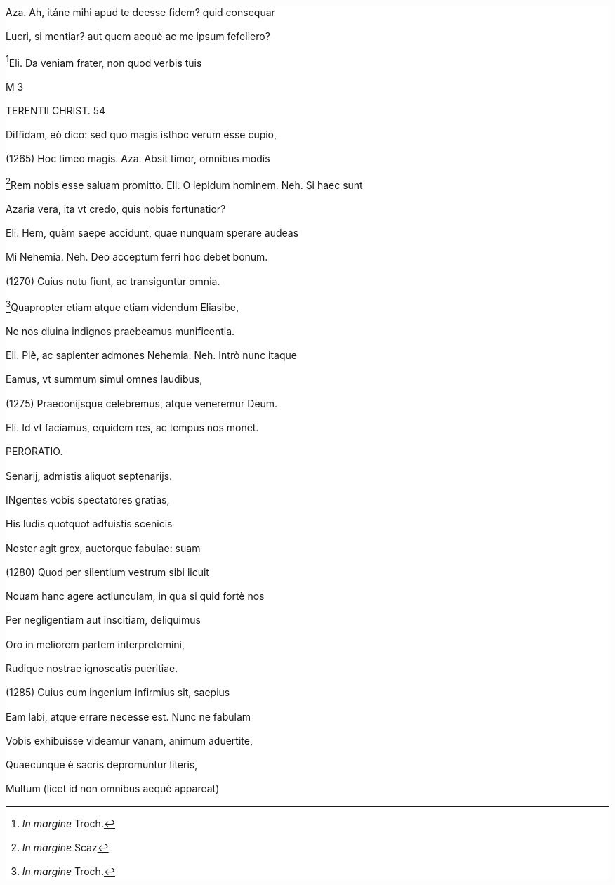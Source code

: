 Aza. Ah, itáne mihi apud te deesse fidem? quid consequar

Lucri, si mentiar? aut quem aequè ac me ipsum fefellero?

[^82]Eli. Da veniam frater, non quod verbis tuis

M 3

TERENTII CHRIST. 54

Diffidam, eò dico: sed quo magis isthoc verum esse cupio,

\(1265\) Hoc timeo magis. Aza. Absit timor, omnibus modis

[^83]Rem nobis esse saluam promitto. Eli. O lepidum hominem. Neh. Si haec sunt

Azaria vera, ita vt credo, quis nobis fortunatior?

Eli. Hem, quàm saepe accidunt, quae nunquam sperare audeas

Mi Nehemia. Neh. Deo acceptum ferri hoc debet bonum.

\(1270\) Cuius nutu fiunt, ac transiguntur omnia.

[^84]Quapropter etiam atque etiam videndum Eliasibe,

Ne nos diuina indignos praebeamus munificentia.

Eli. Piè, ac sapienter admones Nehemia. Neh. Intrò nunc itaque

Eamus, vt summum simul omnes laudibus,

\(1275\) Praeconijsque celebremus, atque veneremur Deum.

Eli. Id vt faciamus, equidem res, ac tempus nos monet.

PERORATIO.

Senarij, admistis aliquot septenarijs.

INgentes vobis spectatores gratias,

His ludis quotquot adfuistis scenicis

Noster agit grex, auctorque fabulae: suam

\(1280\) Quod per silentium vestrum sibi licuit

Nouam hanc agere actiunculam, in qua si quid fortè nos

Per negligentiam aut inscitiam, deliquimus

Oro in meliorem partem interpretemini,

Rudique nostrae ignoscatis pueritiae.

\(1285\) Cuius cum ingenium infirmius sit, saepius

Eam labi, atque errare necesse est. Nunc ne fabulam

Vobis exhibuisse videamur vanam, animum aduertite,

Quaecunque è sacris depromuntur literis,

Multum (licet id non omnibus aequè appareat)


[^1]: *In margine* Scaz.
[^2]: *In margine* Scaz.
[^3]: *In margine* Sept.
[^4]: *In margine* Scaz.
[^5]: *In margine* Sept.
[^6]: *In margine* Octo
[^7]: *In margine* Octo.
[^8]: *In margine* Troch
[^9]: *In margine* Octo.
[^10]: *In margine* Octo.
[^11]: *In margine* Octo
[^12]: *In margine* Octo.
[^13]: *In margine* Octo.
[^14]: *In margine* Dimet.
[^15]: *In margine* Octo.
[^16]: *In margine* Iamb. 2.
[^17]: *In margine* Scaz.
[^18]: *In margine* Troch.
[^19]: *In margine* Scaz.
[^20]: *In margine* Sept.
[^21]: *In margine* Sept.
[^22]: *In margine* Sept.
[^23]: *In margine* Scaz.
[^24]: *In margine* Scaz. 2.
[^25]: *In margine* Sept. 2.
[^26]: *In margine* Scaz.
[^27]: *In margine* Sept.
[^28]: *In margine* Dimet.
[^29]: *In margine* Iamb.
[^30]: *In margine* Octo. 2.
[^31]: *In margine* Iamb. 2.
[^32]: *In margine* Octo
[^33]: *In margine* Octo.
[^34]: *In margine* Acatal.
[^35]: *In margine* Octo. 2.
[^36]: *In margine* Scaz.
[^37]: *In margine* Sen. 2.
[^38]: *In margine* Catal.
[^39]: *In margine* Troch. 2.
[^40]: *In margine* Scaz.
[^41]: *In margine* Scaz.
[^42]: *In margine* Octo.
[^43]: *In margine* Troch. 2.
[^44]: *In margine* Troch.
[^45]: *In margine* Scaz.
[^46]: *In margine* Troch.
[^47]: *In margine* Troch
[^48]: *In margine* Troch.
[^49]: *In margine* Scaz.
[^50]: *In margine* Troch.
[^51]: *In margine* Troch.
[^52]: *In margine* Scaz.
[^53]: *In margine* Troch
[^54]: *In margine* Octo.
[^55]: *In margine* Troch
[^56]: *In margine* Acatal.
[^57]: *In margine* Iamb.
[^58]: *In margine* Iamb.
[^59]: *In margine* Acatal.
[^60]: *In margine* Iamb. 5.
[^61]: *In margine* Iamb.
[^62]: *In margine* Octo.
[^63]: *In margine* Octo.
[^64]: *In margine* Octo.
[^65]: *In margine* Acatal.
[^66]: *In margine* Acatal. 2.
[^67]: *In margine* Octo. 2.
[^68]: *In margine* Iamb.
[^69]: *In margine* Octo.
[^70]: *In margine* Acat.
[^71]: *In margine* Octo.
[^72]: *In margine* Catal.
[^73]: *In margine* Troch.
[^74]: *In margine* Troch.
[^75]: *In margine* Octo.
[^76]: *In margine* Octo.
[^77]: *In margine* Octo. 2.
[^78]: *In margine* Catal.
[^79]: *In margine* Troch.
[^80]: *In margine* Senar.
[^81]: *In margine* Scaz.
[^82]: *In margine* Troch.
[^83]: *In margine* Scaz
[^84]: *In margine* Troch.
[^85]: *In margine* Octo.
[^86]: *In margine* Troch.
[^87]: *In margine* Troch.